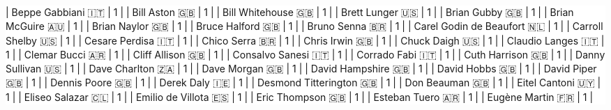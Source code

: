 | Beppe Gabbiani 🇮🇹 | 1 |
| Bill Aston 🇬🇧 | 1 |
| Bill Whitehouse 🇬🇧 | 1 |
| Brett Lunger 🇺🇸 | 1 |
| Brian Gubby 🇬🇧 | 1 |
| Brian McGuire 🇦🇺 | 1 |
| Brian Naylor 🇬🇧 | 1 |
| Bruce Halford 🇬🇧 | 1 |
| Bruno Senna 🇧🇷 | 1 |
| Carel Godin de Beaufort 🇳🇱 | 1 |
| Carroll Shelby 🇺🇸 | 1 |
| Cesare Perdisa 🇮🇹 | 1 |
| Chico Serra 🇧🇷 | 1 |
| Chris Irwin 🇬🇧 | 1 |
| Chuck Daigh 🇺🇸 | 1 |
| Claudio Langes 🇮🇹 | 1 |
| Clemar Bucci 🇦🇷 | 1 |
| Cliff Allison 🇬🇧 | 1 |
| Consalvo Sanesi 🇮🇹 | 1 |
| Corrado Fabi 🇮🇹 | 1 |
| Cuth Harrison 🇬🇧 | 1 |
| Danny Sullivan 🇺🇸 | 1 |
| Dave Charlton 🇿🇦 | 1 |
| Dave Morgan 🇬🇧 | 1 |
| David Hampshire 🇬🇧 | 1 |
| David Hobbs 🇬🇧 | 1 |
| David Piper 🇬🇧 | 1 |
| Dennis Poore 🇬🇧 | 1 |
| Derek Daly 🇮🇪 | 1 |
| Desmond Titterington 🇬🇧 | 1 |
| Don Beauman 🇬🇧 | 1 |
| Eitel Cantoni 🇺🇾 | 1 |
| Eliseo Salazar 🇨🇱 | 1 |
| Emilio de Villota 🇪🇸 | 1 |
| Eric Thompson 🇬🇧 | 1 |
| Esteban Tuero 🇦🇷 | 1 |
| Eugène Martin 🇫🇷 | 1 |
